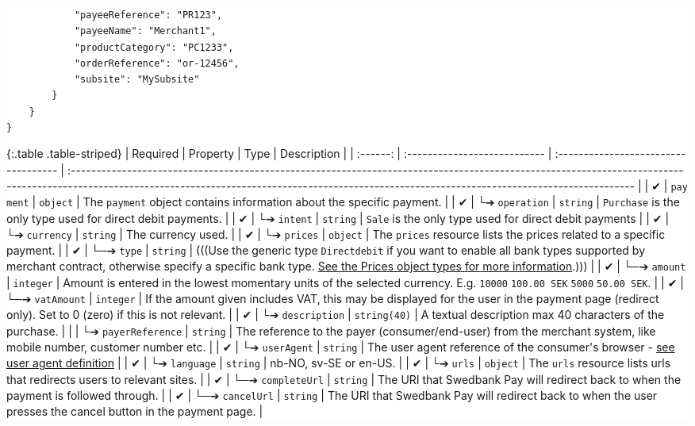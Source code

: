 ```http
            "payeeReference": "PR123",
            "payeeName": "Merchant1",
            "productCategory": "PC1233",
            "orderReference": "or-12456",
            "subsite": "MySubsite"
        }
    }
}
```

{:.table .table-striped}
| Required | Property                     | Type                                 | Description                                                                                                                                                                                                                                          |
| :------: | :--------------------------- | :----------------------------------- | :--------------------------------------------------------------------------------------------------------------------------------------------------------------------------------------------------------------------------------------------------- |
|  ✔︎︎︎︎︎  | `payment`                    | `object`                             | The `payment` object contains information about the specific payment.                                                                                                                                                                                |
|    ✔︎    | └➔&nbsp;`operation`          | `string`                             | `Purchase` is the only type used for direct debit payments.                                                                                                                                                                                          |
|    ✔︎    | └➔&nbsp;`intent`             | `string`                             | `Sale` is the only type used for direct debit payments                                                                                                                                                                                               |
|    ✔︎    | └➔&nbsp;`currency`           | `string`                             | The currency used.                                                                                                                                                                                                                                   |
|  ✔︎︎︎︎︎  | └➔&nbsp;`prices`             | `object`                             | The `prices` resource lists the prices related to a specific payment.                                                                                                                                                                                |
|    ✔︎    | └─➔&nbsp;`type`              | `string`                             | (((Use the generic type `Directdebit` if you want to enable all bank types supported by merchant contract, otherwise specify a specific bank type. [See the Prices object types for more information][core-payment-resources-prices-objecttypes].))) |
|    ✔︎    | └─➔&nbsp;`amount`            | `integer`                            | Amount is entered in the lowest momentary units of the selected currency. E.g. `10000` `100.00 SEK` `5000` `50.00 SEK`.                                                                                                                              |
|    ✔︎    | └─➔&nbsp;`vatAmount`         | `integer`                            | If the amount given includes VAT, this may be displayed for the user in the payment page (redirect only). Set to 0 (zero) if this is not relevant.                                                                                                   |
|    ✔︎    | └➔&nbsp;`description`        | `string(40)`                         | A textual description max 40 characters of the purchase.                                                                                                                                                                                             |
|          | └➔&nbsp;`payerReference`     | `string`                             | The reference to the payer (consumer/end-user) from the merchant system, like mobile number, customer number etc.                                                                                                                                    |
|    ✔︎    | └➔&nbsp;`userAgent`          | `string`                             | The user agent reference of the consumer's browser - [see user agent definition][user-agent]                                                                                                                                                         |
|    ✔︎    | └➔&nbsp;`language`           | `string`                             | nb-NO, sv-SE or en-US.                                                                                                                                                                                                                               |
|  ✔︎︎︎︎︎  | └➔&nbsp;`urls`               | `object`                             | The `urls` resource lists urls that redirects users to relevant sites.                                                                                                                                                                               |
|    ✔︎    | └─➔&nbsp;`completeUrl`       | `string`                             | The URI that Swedbank Pay will redirect back to when the payment is followed through.                                                                                                                                                                |
|    ✔︎    | └─➔&nbsp;`cancelUrl`         | `string`                             | The URI that Swedbank Pay will redirect back to when the user presses the cancel button in the payment page.                                                                                                                                         |

[core-payment-resources-prices-objecttypes]: #prices
[reversal-get]: #reversals
[technical-reference-callback]: #callback
[technical-reference-payeereference]: #payee-reference
[user-agent]: https://en.wikipedia.org/wiki/User_agent